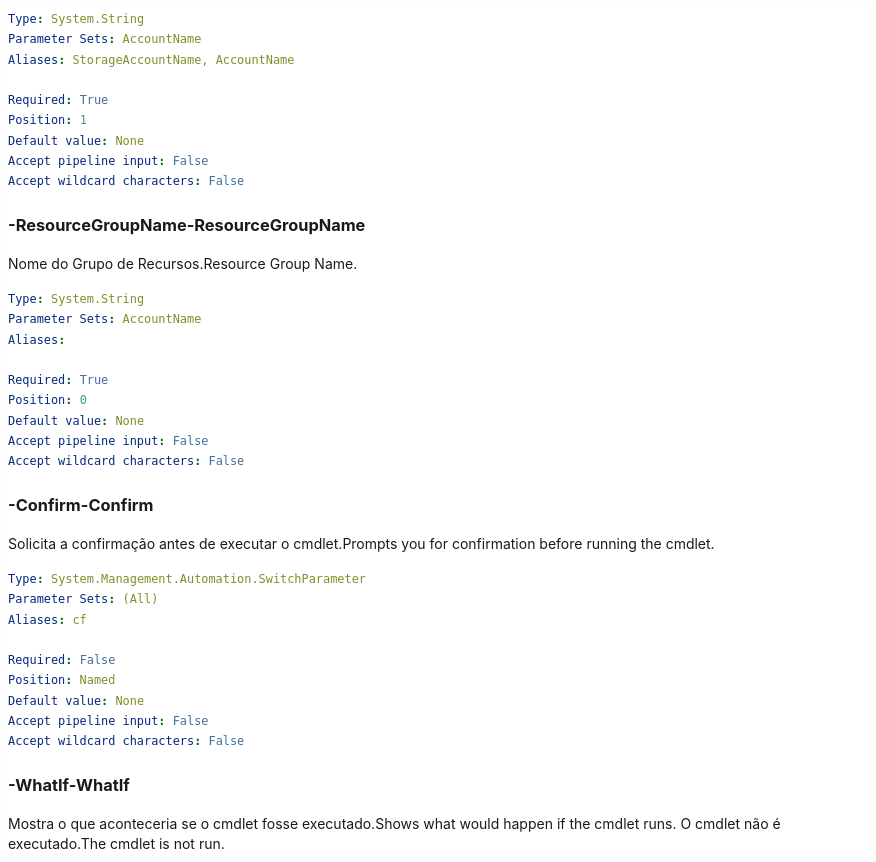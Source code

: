 ```yaml
Type: System.String
Parameter Sets: AccountName
Aliases: StorageAccountName, AccountName

Required: True
Position: 1
Default value: None
Accept pipeline input: False
Accept wildcard characters: False
```

### <span data-ttu-id="1a97c-136">-ResourceGroupName</span><span class="sxs-lookup"><span data-stu-id="1a97c-136">-ResourceGroupName</span></span>
<span data-ttu-id="1a97c-137">Nome do Grupo de Recursos.</span><span class="sxs-lookup"><span data-stu-id="1a97c-137">Resource Group Name.</span></span>

```yaml
Type: System.String
Parameter Sets: AccountName
Aliases:

Required: True
Position: 0
Default value: None
Accept pipeline input: False
Accept wildcard characters: False
```

### <span data-ttu-id="1a97c-138">-Confirm</span><span class="sxs-lookup"><span data-stu-id="1a97c-138">-Confirm</span></span>
<span data-ttu-id="1a97c-139">Solicita a confirmação antes de executar o cmdlet.</span><span class="sxs-lookup"><span data-stu-id="1a97c-139">Prompts you for confirmation before running the cmdlet.</span></span>

```yaml
Type: System.Management.Automation.SwitchParameter
Parameter Sets: (All)
Aliases: cf

Required: False
Position: Named
Default value: None
Accept pipeline input: False
Accept wildcard characters: False
```

### <span data-ttu-id="1a97c-140">-WhatIf</span><span class="sxs-lookup"><span data-stu-id="1a97c-140">-WhatIf</span></span>
<span data-ttu-id="1a97c-141">Mostra o que aconteceria se o cmdlet fosse executado.</span><span class="sxs-lookup"><span data-stu-id="1a97c-141">Shows what would happen if the cmdlet runs.</span></span>
<span data-ttu-id="1a97c-142">O cmdlet não é executado.</span><span class="sxs-lookup"><span data-stu-id="1a97c-142">The cmdlet is not run.</span></span>
